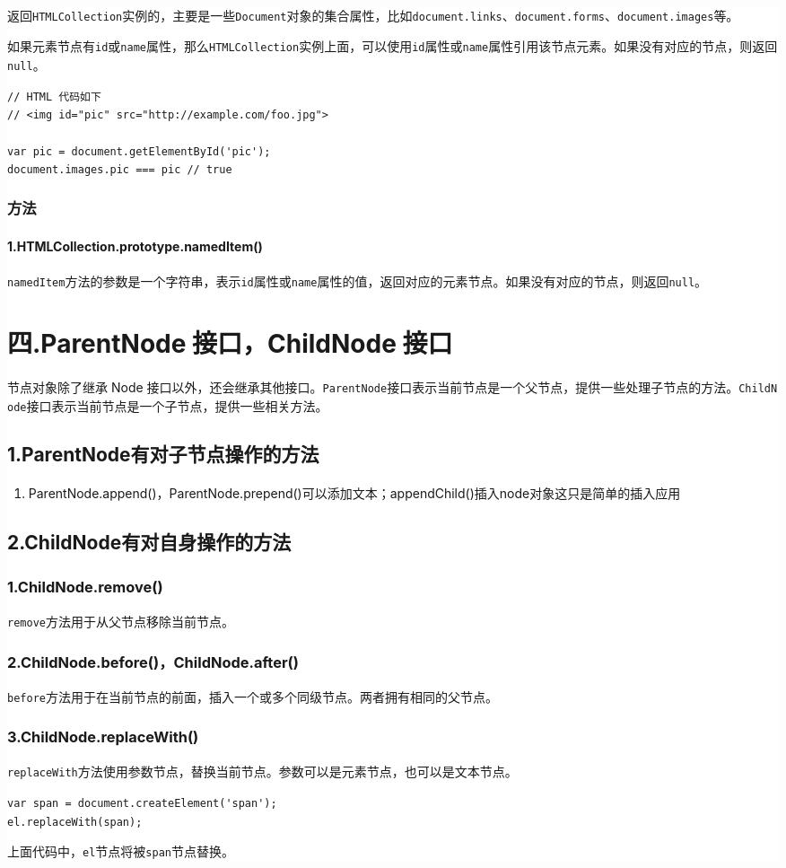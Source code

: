 返回`HTMLCollection`实例的，主要是一些`Document`对象的集合属性，比如`document.links`、`document.forms`、`document.images`等。

如果元素节点有`id`或`name`属性，那么`HTMLCollection`实例上面，可以使用`id`属性或`name`属性引用该节点元素。如果没有对应的节点，则返回`null`。

```
// HTML 代码如下
// <img id="pic" src="http://example.com/foo.jpg">

var pic = document.getElementById('pic');
document.images.pic === pic // true
```



### 方法

#### 1.HTMLCollection.prototype.namedItem()

`namedItem`方法的参数是一个字符串，表示`id`属性或`name`属性的值，返回对应的元素节点。如果没有对应的节点，则返回`null`。







# 四.ParentNode 接口，ChildNode 接口

节点对象除了继承 Node 接口以外，还会继承其他接口。`ParentNode`接口表示当前节点是一个父节点，提供一些处理子节点的方法。`ChildNode`接口表示当前节点是一个子节点，提供一些相关方法。

## 1.ParentNode有对子节点操作的方法

1. ParentNode.append()，ParentNode.prepend()可以添加文本；appendChild()插入node对象这只是简单的插入应用

## 2.ChildNode有对自身操作的方法

### 1.ChildNode.remove()

`remove`方法用于从父节点移除当前节点。

### 2.ChildNode.before()，ChildNode.after()

`before`方法用于在当前节点的前面，插入一个或多个同级节点。两者拥有相同的父节点。

### 3.ChildNode.replaceWith()

`replaceWith`方法使用参数节点，替换当前节点。参数可以是元素节点，也可以是文本节点。

```
var span = document.createElement('span');
el.replaceWith(span);
```

上面代码中，`el`节点将被`span`节点替换。
